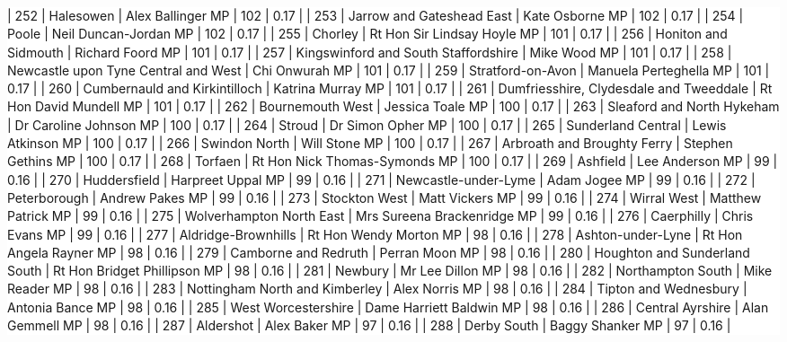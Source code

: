 | 252 | Halesowen | Alex Ballinger MP | 102 | 0.17 |
| 253 | Jarrow and Gateshead East | Kate Osborne MP | 102 | 0.17 |
| 254 | Poole | Neil Duncan-Jordan MP | 102 | 0.17 |
| 255 | Chorley | Rt Hon Sir Lindsay Hoyle MP | 101 | 0.17 |
| 256 | Honiton and Sidmouth | Richard Foord MP | 101 | 0.17 |
| 257 | Kingswinford and South Staffordshire | Mike Wood MP | 101 | 0.17 |
| 258 | Newcastle upon Tyne Central and West | Chi Onwurah MP | 101 | 0.17 |
| 259 | Stratford-on-Avon | Manuela Perteghella MP | 101 | 0.17 |
| 260 | Cumbernauld and Kirkintilloch | Katrina Murray MP | 101 | 0.17 |
| 261 | Dumfriesshire, Clydesdale and Tweeddale | Rt Hon David Mundell MP | 101 | 0.17 |
| 262 | Bournemouth West | Jessica Toale MP | 100 | 0.17 |
| 263 | Sleaford and North Hykeham | Dr Caroline Johnson MP | 100 | 0.17 |
| 264 | Stroud | Dr Simon Opher MP | 100 | 0.17 |
| 265 | Sunderland Central | Lewis Atkinson MP | 100 | 0.17 |
| 266 | Swindon North | Will Stone MP | 100 | 0.17 |
| 267 | Arbroath and Broughty Ferry | Stephen Gethins MP | 100 | 0.17 |
| 268 | Torfaen | Rt Hon Nick Thomas-Symonds MP | 100 | 0.17 |
| 269 | Ashfield | Lee Anderson MP | 99 | 0.16 |
| 270 | Huddersfield | Harpreet Uppal MP | 99 | 0.16 |
| 271 | Newcastle-under-Lyme | Adam Jogee MP | 99 | 0.16 |
| 272 | Peterborough | Andrew Pakes MP | 99 | 0.16 |
| 273 | Stockton West | Matt Vickers MP | 99 | 0.16 |
| 274 | Wirral West | Matthew Patrick MP | 99 | 0.16 |
| 275 | Wolverhampton North East | Mrs Sureena Brackenridge MP | 99 | 0.16 |
| 276 | Caerphilly | Chris Evans MP | 99 | 0.16 |
| 277 | Aldridge-Brownhills | Rt Hon Wendy Morton MP | 98 | 0.16 |
| 278 | Ashton-under-Lyne | Rt Hon Angela Rayner MP | 98 | 0.16 |
| 279 | Camborne and Redruth | Perran Moon MP | 98 | 0.16 |
| 280 | Houghton and Sunderland South | Rt Hon Bridget Phillipson MP | 98 | 0.16 |
| 281 | Newbury | Mr Lee Dillon MP | 98 | 0.16 |
| 282 | Northampton South | Mike Reader MP | 98 | 0.16 |
| 283 | Nottingham North and Kimberley | Alex Norris MP | 98 | 0.16 |
| 284 | Tipton and Wednesbury | Antonia Bance MP | 98 | 0.16 |
| 285 | West Worcestershire | Dame Harriett Baldwin MP | 98 | 0.16 |
| 286 | Central Ayrshire | Alan Gemmell MP | 98 | 0.16 |
| 287 | Aldershot | Alex Baker MP | 97 | 0.16 |
| 288 | Derby South | Baggy Shanker MP | 97 | 0.16 |